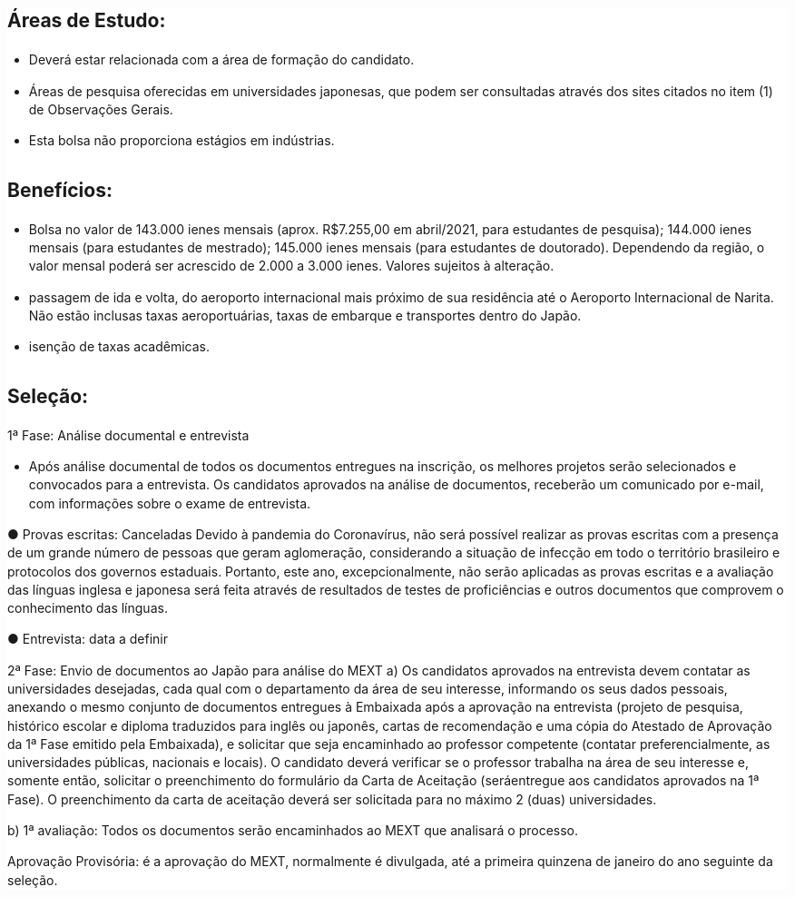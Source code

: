 
## Áreas de Estudo:
- Deverá estar relacionada com a área de formação do candidato.

- Áreas de pesquisa oferecidas em universidades japonesas, que podem ser consultadas através dos sites citados no item (1) de Observações Gerais.

- Esta bolsa não proporciona estágios em indústrias.

 

## Benefícios:
- Bolsa no valor de 143.000 ienes mensais (aprox. R$7.255,00 em abril/2021, para estudantes de pesquisa); 144.000 ienes mensais (para estudantes de mestrado); 145.000 ienes mensais (para estudantes de doutorado). Dependendo da região, o valor mensal poderá ser acrescido de 2.000 a 3.000 ienes. Valores sujeitos à alteração.

- passagem de ida e volta, do aeroporto internacional mais próximo de sua residência até o Aeroporto Internacional de Narita. Não estão inclusas taxas aeroportuárias, taxas de embarque e transportes dentro do Japão.

- isenção de taxas acadêmicas.
 

## Seleção:
1ª Fase: Análise documental e entrevista
- Após análise documental de todos os documentos entregues na inscrição, os melhores projetos serão selecionados e convocados para a entrevista. Os candidatos aprovados na análise de documentos, receberão um comunicado por e-mail,  com informações sobre o exame de entrevista.
 

● Provas escritas: Canceladas
           Devido à pandemia do Coronavírus, não será possível realizar as provas escritas com a presença de um grande número de pessoas que geram aglomeração, considerando a situação de infecção em todo o território brasileiro e protocolos dos governos estaduais. Portanto, este ano, excepcionalmente, não serão aplicadas as provas escritas e a avaliação das línguas inglesa e japonesa será feita através de resultados de testes de proficiências e outros documentos que comprovem o conhecimento das línguas.

● Entrevista: data a definir
 

2ª Fase: Envio de documentos ao Japão para análise do MEXT
a) Os candidatos aprovados na entrevista devem contatar as universidades desejadas, cada qual com o departamento da área de seu interesse, informando os seus dados pessoais, anexando o mesmo conjunto de documentos entregues à Embaixada após a aprovação na entrevista (projeto de pesquisa, histórico escolar e diploma traduzidos para inglês ou japonês, cartas de recomendação e uma cópia do Atestado de Aprovação da 1ª Fase emitido pela Embaixada), e solicitar que seja encaminhado ao professor competente (contatar preferencialmente, as universidades públicas, nacionais e locais). O candidato deverá verificar se o professor trabalha na área de seu interesse e, somente então, solicitar o preenchimento do formulário da Carta de Aceitação (seráentregue aos candidatos aprovados na 1ª Fase). O preenchimento da carta de aceitação deverá ser solicitada para no máximo 2 (duas) universidades.

b) 1ª avaliação: Todos os documentos serão encaminhados ao MEXT que analisará o processo.

Aprovação Provisória: é a aprovação do MEXT, normalmente é divulgada, até a primeira quinzena de janeiro do ano seguinte da seleção.
